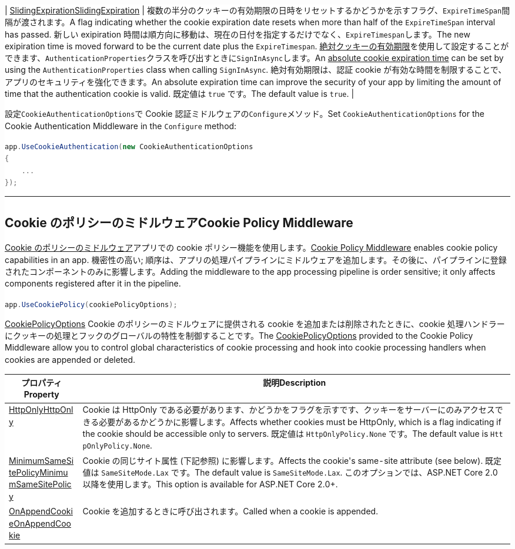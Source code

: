 | [<span data-ttu-id="f22d1-257">SlidingExpiration</span><span class="sxs-lookup"><span data-stu-id="f22d1-257">SlidingExpiration</span></span>](/dotnet/api/microsoft.aspnetcore.builder.cookieauthenticationoptions.slidingexpiration?view=aspnetcore-1.1) | <span data-ttu-id="f22d1-258">複数の半分のクッキーの有効期限の日時をリセットするかどうかを示すフラグ、`ExpireTimeSpan`間隔が渡されます。</span><span class="sxs-lookup"><span data-stu-id="f22d1-258">A flag indicating whether the cookie expiration date resets when more than half of the `ExpireTimeSpan` interval has passed.</span></span> <span data-ttu-id="f22d1-259">新しい exipiration 時間は順方向に移動は、現在の日付を指定するだけでなく、`ExpireTimespan`します。</span><span class="sxs-lookup"><span data-stu-id="f22d1-259">The new exipiration time is moved forward to be the current date plus the `ExpireTimespan`.</span></span> <span data-ttu-id="f22d1-260">[絶対クッキーの有効期限](xref:security/authentication/cookie#absolute-cookie-expiration)を使用して設定することができます、`AuthenticationProperties`クラスを呼び出すときに`SignInAsync`します。</span><span class="sxs-lookup"><span data-stu-id="f22d1-260">An [absolute cookie expiration time](xref:security/authentication/cookie#absolute-cookie-expiration) can be set by using the `AuthenticationProperties` class when calling `SignInAsync`.</span></span> <span data-ttu-id="f22d1-261">絶対有効期限は、認証 cookie が有効な時間を制限することで、アプリのセキュリティを強化できます。</span><span class="sxs-lookup"><span data-stu-id="f22d1-261">An absolute expiration time can improve the security of your app by limiting the amount of time that the authentication cookie is valid.</span></span> <span data-ttu-id="f22d1-262">既定値は `true` です。</span><span class="sxs-lookup"><span data-stu-id="f22d1-262">The default value is `true`.</span></span> |

<span data-ttu-id="f22d1-263">設定`CookieAuthenticationOptions`で Cookie 認証ミドルウェアの`Configure`メソッド。</span><span class="sxs-lookup"><span data-stu-id="f22d1-263">Set `CookieAuthenticationOptions` for the Cookie Authentication Middleware in the `Configure` method:</span></span>

```csharp
app.UseCookieAuthentication(new CookieAuthenticationOptions
{
    ...
});
```

---

## <a name="cookie-policy-middleware"></a><span data-ttu-id="f22d1-264">Cookie のポリシーのミドルウェア</span><span class="sxs-lookup"><span data-stu-id="f22d1-264">Cookie Policy Middleware</span></span>

<span data-ttu-id="f22d1-265">[Cookie のポリシーのミドルウェア](/dotnet/api/microsoft.aspnetcore.cookiepolicy.cookiepolicymiddleware)アプリでの cookie ポリシー機能を使用します。</span><span class="sxs-lookup"><span data-stu-id="f22d1-265">[Cookie Policy Middleware](/dotnet/api/microsoft.aspnetcore.cookiepolicy.cookiepolicymiddleware) enables cookie policy capabilities in an app.</span></span> <span data-ttu-id="f22d1-266">機密性の高い; 順序は、アプリの処理パイプラインにミドルウェアを追加します。その後に、パイプラインに登録されたコンポーネントのみに影響します。</span><span class="sxs-lookup"><span data-stu-id="f22d1-266">Adding the middleware to the app processing pipeline is order sensitive; it only affects components registered after it in the pipeline.</span></span>

```csharp
app.UseCookiePolicy(cookiePolicyOptions);
```

 <span data-ttu-id="f22d1-267">[CookiePolicyOptions](/dotnet/api/microsoft.aspnetcore.builder.cookiepolicyoptions) Cookie のポリシーのミドルウェアに提供される cookie を追加または削除されたときに、cookie 処理ハンドラーにクッキーの処理とフックのグローバルの特性を制御することです。</span><span class="sxs-lookup"><span data-stu-id="f22d1-267">The [CookiePolicyOptions](/dotnet/api/microsoft.aspnetcore.builder.cookiepolicyoptions) provided to the Cookie Policy Middleware allow you to control global characteristics of cookie processing and hook into cookie processing handlers when cookies are appended or deleted.</span></span>

| <span data-ttu-id="f22d1-268">プロパティ</span><span class="sxs-lookup"><span data-stu-id="f22d1-268">Property</span></span> | <span data-ttu-id="f22d1-269">説明</span><span class="sxs-lookup"><span data-stu-id="f22d1-269">Description</span></span> |
| -------- | ----------- |
| [<span data-ttu-id="f22d1-270">HttpOnly</span><span class="sxs-lookup"><span data-stu-id="f22d1-270">HttpOnly</span></span>](/dotnet/api/microsoft.aspnetcore.builder.cookiepolicyoptions.httponly) | <span data-ttu-id="f22d1-271">Cookie は HttpOnly である必要があります、かどうかをフラグを示すです、クッキーをサーバーにのみアクセスできる必要があるかどうかに影響します。</span><span class="sxs-lookup"><span data-stu-id="f22d1-271">Affects whether cookies must be HttpOnly, which is a flag indicating if the cookie should be accessible only to servers.</span></span> <span data-ttu-id="f22d1-272">既定値は `HttpOnlyPolicy.None` です。</span><span class="sxs-lookup"><span data-stu-id="f22d1-272">The default value is `HttpOnlyPolicy.None`.</span></span> |
| [<span data-ttu-id="f22d1-273">MinimumSameSitePolicy</span><span class="sxs-lookup"><span data-stu-id="f22d1-273">MinimumSameSitePolicy</span></span>](/dotnet/api/microsoft.aspnetcore.builder.cookiepolicyoptions.minimumsamesitepolicy) | <span data-ttu-id="f22d1-274">Cookie の同じサイト属性 (下記参照) に影響します。</span><span class="sxs-lookup"><span data-stu-id="f22d1-274">Affects the cookie's same-site attribute (see below).</span></span> <span data-ttu-id="f22d1-275">既定値は `SameSiteMode.Lax` です。</span><span class="sxs-lookup"><span data-stu-id="f22d1-275">The default value is `SameSiteMode.Lax`.</span></span> <span data-ttu-id="f22d1-276">このオプションでは、ASP.NET Core 2.0 以降を使用します。</span><span class="sxs-lookup"><span data-stu-id="f22d1-276">This option is available for ASP.NET Core 2.0+.</span></span> |
| [<span data-ttu-id="f22d1-277">OnAppendCookie</span><span class="sxs-lookup"><span data-stu-id="f22d1-277">OnAppendCookie</span></span>](/dotnet/api/microsoft.aspnetcore.builder.cookiepolicyoptions.onappendcookie) | <span data-ttu-id="f22d1-278">Cookie を追加するときに呼び出されます。</span><span class="sxs-lookup"><span data-stu-id="f22d1-278">Called when a cookie is appended.</span></span> |